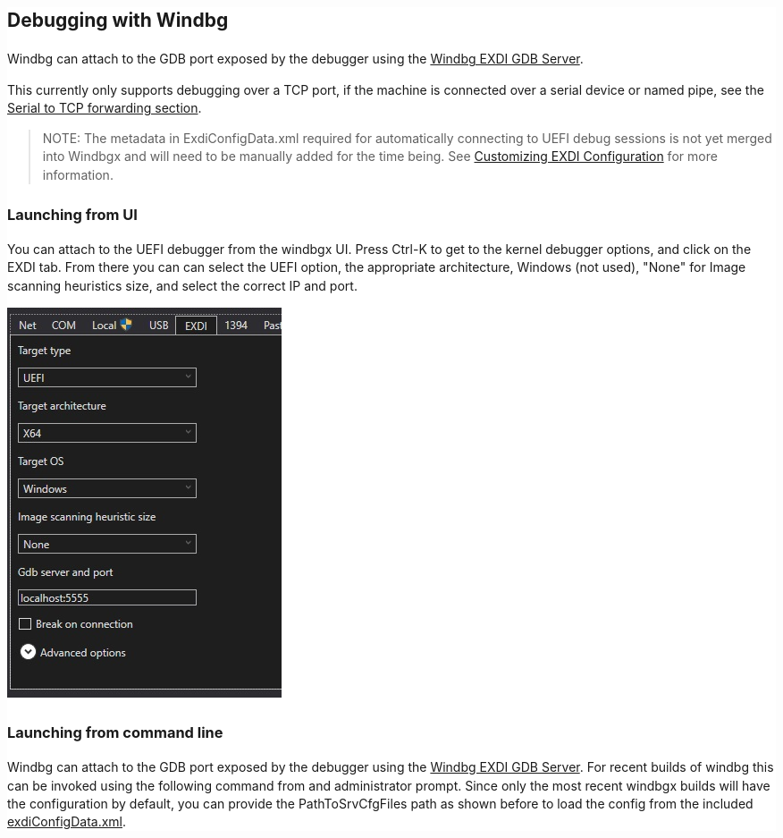 ## Debugging with Windbg

Windbg can attach to the GDB port exposed by the debugger using the [Windbg EXDI
GDB Server](https://learn.microsoft.com/en-us/windows-hardware/drivers/debugger/configuring-the-exdi-debugger-transport).

This currently only supports debugging over a TCP port, if the machine is connected
over a serial device or named pipe, see the [Serial to TCP forwarding section](#serial-to-tcp-forwarding).

>NOTE: The metadata in ExdiConfigData.xml required for automatically connecting
to UEFI debug sessions is not yet merged into Windbgx and will need to be manually
added for the time being. See [Customizing EXDI Configuration](#customizing-exdi-configuration)
for more information.

### Launching from UI

You can attach to the UEFI debugger from the windbgx UI. Press Ctrl-K to get to
the kernel debugger options, and click on the EXDI tab. From there you can can select
the UEFI option, the appropriate architecture, Windows (not used), "None" for
Image scanning heuristics size, and select the correct IP and port.

![Windbgx EXDI UEFI](./Docs/Images/windbgx_uefi.png)

### Launching from command line

Windbg can attach to the GDB port exposed by the debugger using the [Windbg EXDI
GDB Server](https://learn.microsoft.com/en-us/windows-hardware/drivers/debugger/configuring-the-exdi-debugger-transport).
For recent builds of windbg this can be invoked using the following command from
and administrator prompt. Since only the most recent windbgx builds will have the
configuration by default, you can provide the PathToSrvCfgFiles path as shown before
to load the config from the included [exdiConfigData.xml](../Scripts/exdiConfigData.xml).
